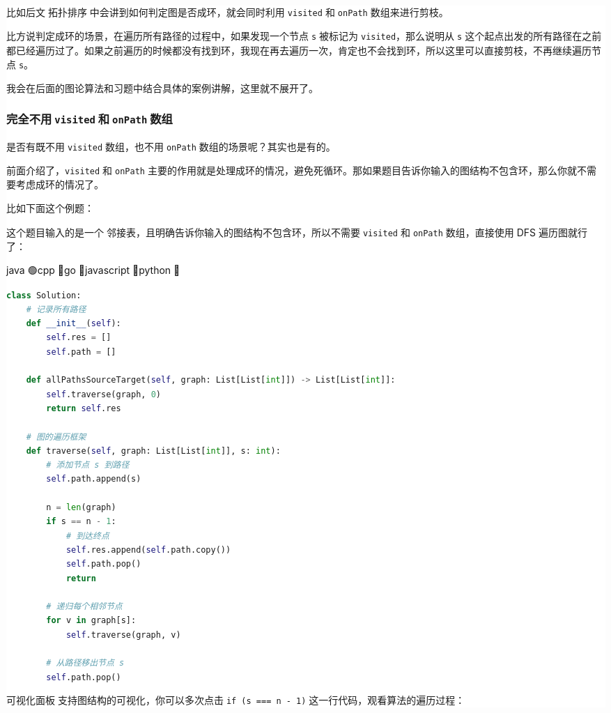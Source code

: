 比如后文 拓扑排序 中会讲到如何判定图是否成环，就会同时利用 `visited` 和 `onPath` 数组来进行剪枝。

比方说判定成环的场景，在遍历所有路径的过程中，如果发现一个节点 `s` 被标记为 `visited`，那么说明从 `s` 这个起点出发的所有路径在之前都已经遍历过了。如果之前遍历的时候都没有找到环，我现在再去遍历一次，肯定也不会找到环，所以这里可以直接剪枝，不再继续遍历节点 `s`。

我会在后面的图论算法和习题中结合具体的案例讲解，这里就不展开了。

### 完全不用 `visited` 和 `onPath` 数组

是否有既不用 `visited` 数组，也不用 `onPath` 数组的场景呢？其实也是有的。

前面介绍了，`visited` 和 `onPath` 主要的作用就是处理成环的情况，避免死循环。那如果题目告诉你输入的图结构不包含环，那么你就不需要考虑成环的情况了。

比如下面这个例题：



这个题目输入的是一个 邻接表，且明确告诉你输入的图结构不包含环，所以不需要 `visited` 和 `onPath` 数组，直接使用 DFS 遍历图就行了：

java 🟢cpp 🤖go 🤖javascript 🤖python 🤖



```python
class Solution:
    # 记录所有路径
    def __init__(self):
        self.res = []
        self.path = []

    def allPathsSourceTarget(self, graph: List[List[int]]) -> List[List[int]]:
        self.traverse(graph, 0)
        return self.res

    # 图的遍历框架
    def traverse(self, graph: List[List[int]], s: int):
        # 添加节点 s 到路径
        self.path.append(s)

        n = len(graph)
        if s == n - 1:
            # 到达终点
            self.res.append(self.path.copy())
            self.path.pop()
            return

        # 递归每个相邻节点
        for v in graph[s]:
            self.traverse(graph, v)

        # 从路径移出节点 s
        self.path.pop()
```

可视化面板 支持图结构的可视化，你可以多次点击 `if (s === n - 1)` 这一行代码，观看算法的遍历过程：



